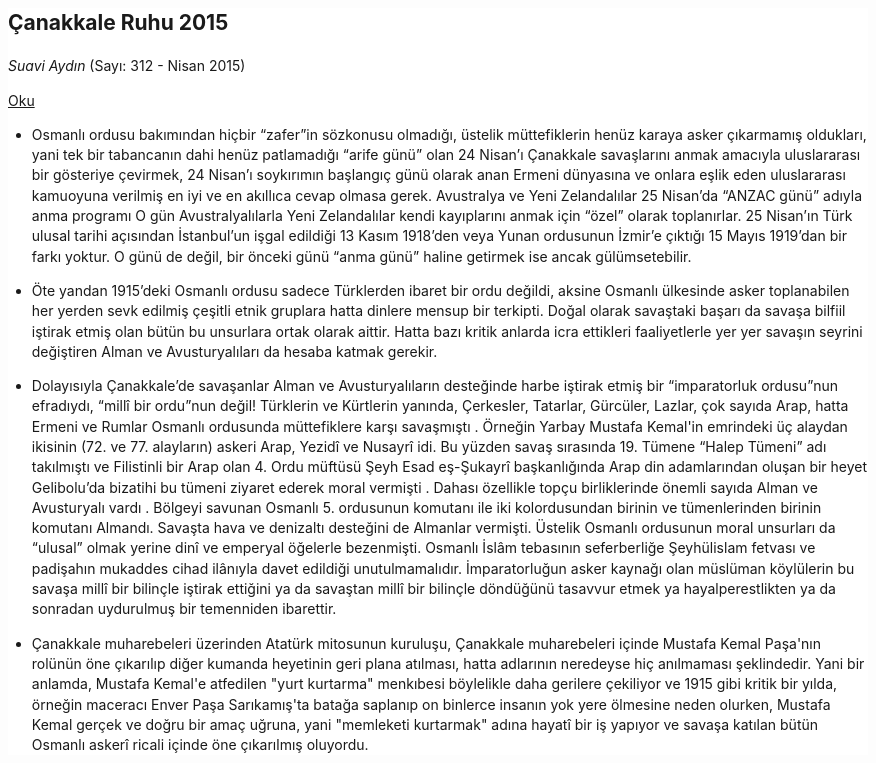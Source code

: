 ## Çanakkale Ruhu 2015

*Suavi Aydın* (Sayı: 312 - Nisan 2015)

[Oku](http://www.birikimdergisi.com/birikim-yazi/7146/canakkale-ruhu-2015#.Wuz7xHV96zd)

* Osmanlı ordusu bakımından hiçbir “zafer”in sözkonusu olmadığı, üstelik
  müttefiklerin henüz karaya asker çıkarmamış oldukları, yani tek bir
  tabancanın dahi henüz patlamadığı “arife günü” olan 24 Nisan’ı Çanakkale
  savaşlarını anmak amacıyla uluslararası bir gösteriye çevirmek, 24 Nisan’ı
  soykırımın başlangıç günü olarak anan Ermeni dünyasına ve onlara eşlik eden
  uluslararası kamuoyuna verilmiş en iyi ve en akıllıca cevap olmasa gerek.
  Avustralya ve Yeni Zelandalılar 25 Nisan’da “ANZAC günü” adıyla anma programı
  O gün Avustralyalılarla Yeni Zelandalılar kendi kayıplarını anmak için “özel”
  olarak toplanırlar. 25 Nisan’ın Türk ulusal tarihi açısından İstanbul’un
  işgal edildiği 13 Kasım 1918’den veya Yunan ordusunun İzmir’e çıktığı 15
  Mayıs 1919’dan bir farkı yoktur. O günü de değil, bir önceki günü “anma günü”
  haline getirmek ise ancak gülümsetebilir.

* Öte yandan 1915’deki Osmanlı ordusu sadece Türklerden ibaret bir ordu
  değildi, aksine Osmanlı ülkesinde asker toplanabilen her yerden sevk edilmiş
  çeşitli etnik gruplara hatta dinlere mensup bir terkipti. Doğal olarak
  savaştaki başarı da savaşa bilfiil iştirak etmiş olan bütün bu unsurlara
  ortak olarak aittir. Hatta bazı kritik anlarda icra ettikleri faaliyetlerle
  yer yer savaşın seyrini değiştiren Alman ve Avusturyalıları da hesaba katmak
  gerekir.

* Dolayısıyla Çanakkale’de savaşanlar Alman ve Avusturyalıların desteğinde
  harbe iştirak etmiş bir “imparatorluk ordusu”nun efradıydı, “millî bir
  ordu”nun değil! Türklerin ve Kürtlerin yanında, Çerkesler, Tatarlar,
  Gürcüler, Lazlar, çok sayıda Arap, hatta Ermeni ve Rumlar Osmanlı ordusunda
  müttefiklere karşı savaşmıştı . Örneğin Yarbay Mustafa Kemal'in emrindeki üç
  alaydan ikisinin (72. ve 77. alayların) askeri Arap, Yezidî ve Nusayrî idi.
  Bu yüzden savaş sırasında 19. Tümene “Halep Tümeni” adı takılmıştı ve
  Filistinli bir Arap olan 4. Ordu müftüsü Şeyh Esad eş-Şukayrî başkanlığında
  Arap din adamlarından oluşan bir heyet Gelibolu’da bizatihi bu tümeni ziyaret
  ederek moral vermişti . Dahası özellikle topçu birliklerinde önemli sayıda
  Alman ve Avusturyalı vardı . Bölgeyi savunan Osmanlı 5. ordusunun komutanı
  ile iki kolordusundan birinin ve tümenlerinden birinin komutanı Almandı.
  Savaşta hava ve denizaltı desteğini de Almanlar vermişti. Üstelik Osmanlı
  ordusunun moral unsurları da “ulusal” olmak yerine dinî ve emperyal öğelerle
  bezenmişti. Osmanlı İslâm tebasının seferberliğe Şeyhülislam fetvası ve
  padişahın mukaddes cihad ilânıyla davet edildiği unutulmamalıdır.
  İmparatorluğun asker kaynağı olan müslüman köylülerin bu savaşa millî bir
  bilinçle iştirak ettiğini ya da savaştan millî bir bilinçle döndüğünü
  tasavvur etmek ya hayalperestlikten ya da sonradan uydurulmuş bir temenniden
  ibarettir.

* Çanakkale muharebeleri üzerinden Atatürk mitosunun kuruluşu, Çanakkale
  muharebeleri içinde Mustafa Kemal Paşa'nın rolünün öne çıkarılıp diğer
  kumanda heyetinin geri plana atılması, hatta adlarının neredeyse hiç
  anılmaması şeklindedir. Yani bir anlamda, Mustafa Kemal'e atfedilen "yurt
  kurtarma" menkıbesi böylelikle daha gerilere çekiliyor ve 1915 gibi kritik
  bir yılda, örneğin maceracı Enver Paşa Sarıkamış'ta batağa saplanıp on
  binlerce insanın yok yere ölmesine neden olurken, Mustafa Kemal gerçek ve
  doğru bir amaç uğruna, yani "memleketi kurtarmak" adına hayatî bir iş yapıyor
  ve savaşa katılan bütün Osmanlı askerî ricali içinde öne çıkarılmış oluyordu.
